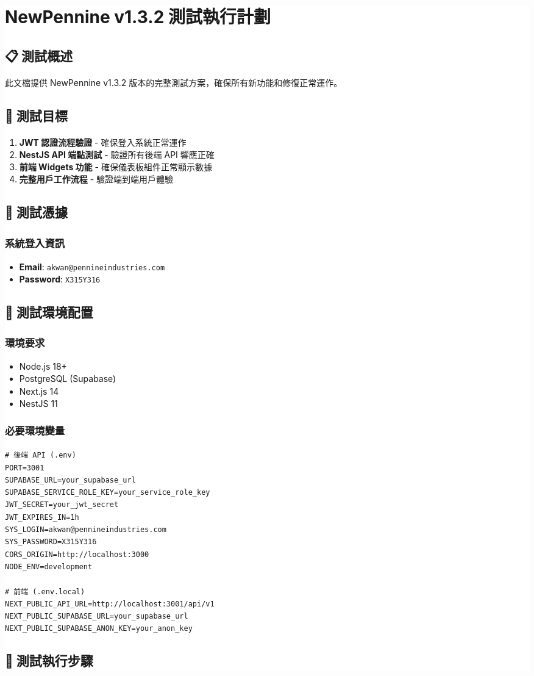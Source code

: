 # NewPennine v1.3.2 測試執行計劃

## 📋 測試概述

此文檔提供 NewPennine v1.3.2 版本的完整測試方案，確保所有新功能和修復正常運作。

## 🎯 測試目標

1. **JWT 認證流程驗證** - 確保登入系統正常運作
2. **NestJS API 端點測試** - 驗證所有後端 API 響應正確
3. **前端 Widgets 功能** - 確保儀表板組件正常顯示數據
4. **完整用戶工作流程** - 驗證端到端用戶體驗

## 🔐 測試憑據

### 系統登入資訊
- **Email**: `akwan@pennineindustries.com`
- **Password**: `X315Y316`

## 🧪 測試環境配置

### 環境要求
- Node.js 18+
- PostgreSQL (Supabase)
- Next.js 14
- NestJS 11

### 必要環境變量
```env
# 後端 API (.env)
PORT=3001
SUPABASE_URL=your_supabase_url
SUPABASE_SERVICE_ROLE_KEY=your_service_role_key
JWT_SECRET=your_jwt_secret
JWT_EXPIRES_IN=1h
SYS_LOGIN=akwan@pennineindustries.com
SYS_PASSWORD=X315Y316
CORS_ORIGIN=http://localhost:3000
NODE_ENV=development

# 前端 (.env.local)
NEXT_PUBLIC_API_URL=http://localhost:3001/api/v1
NEXT_PUBLIC_SUPABASE_URL=your_supabase_url
NEXT_PUBLIC_SUPABASE_ANON_KEY=your_anon_key
```

## 📝 測試執行步驟
